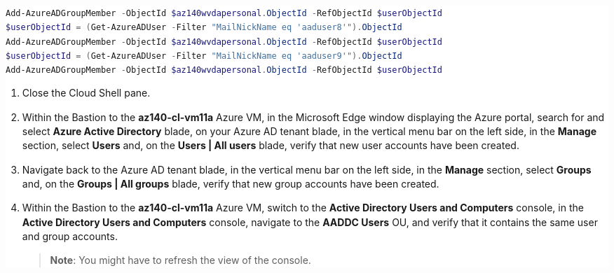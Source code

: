    ```powershell
   Add-AzureADGroupMember -ObjectId $az140wvdapersonal.ObjectId -RefObjectId $userObjectId
   $userObjectId = (Get-AzureADUser -Filter "MailNickName eq 'aaduser8'").ObjectId
   Add-AzureADGroupMember -ObjectId $az140wvdapersonal.ObjectId -RefObjectId $userObjectId
   $userObjectId = (Get-AzureADUser -Filter "MailNickName eq 'aaduser9'").ObjectId
   Add-AzureADGroupMember -ObjectId $az140wvdapersonal.ObjectId -RefObjectId $userObjectId
   ```

1. Close the Cloud Shell pane.
1. Within the Bastion to the **az140-cl-vm11a** Azure VM, in the Microsoft Edge window displaying the Azure portal, search for and select **Azure Active Directory** blade, on your Azure AD tenant blade, in the vertical menu bar on the left side, in the **Manage** section, select **Users** and, on the **Users \| All users** blade, verify that new user accounts have been created.
1. Navigate back to the Azure AD tenant blade, in the vertical menu bar on the left side, in the **Manage** section, select **Groups** and, on the **Groups \| All groups** blade, verify that new group accounts have been created.
1. Within the Bastion to the **az140-cl-vm11a** Azure VM, switch to the **Active Directory Users and Computers** console, in the **Active Directory Users and Computers** console, navigate to the **AADDC Users** OU, and verify that it contains the same user and group accounts.

   >**Note**: You might have to refresh the view of the console.
